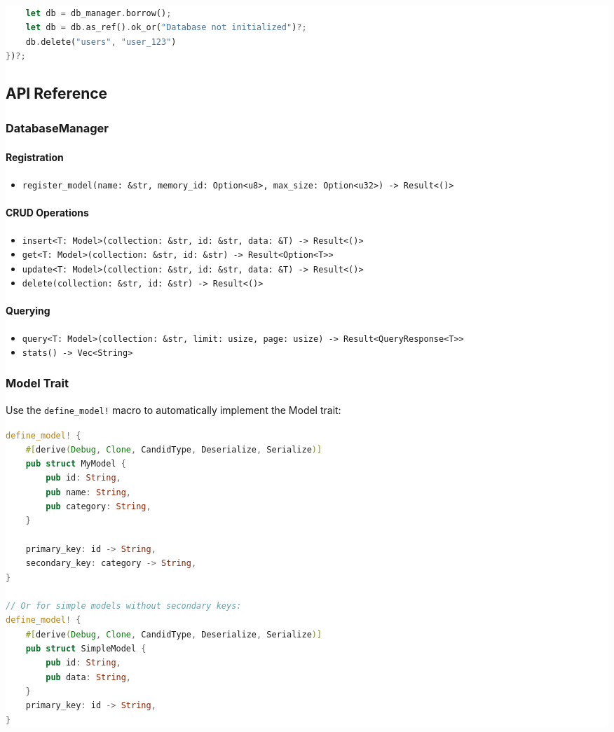 ```rust
    let db = db_manager.borrow();
    let db = db.as_ref().ok_or("Database not initialized")?;
    db.delete("users", "user_123")
})?;
```

## API Reference

### DatabaseManager

#### Registration
- `register_model(name: &str, memory_id: Option<u8>, max_size: Option<u32>) -> Result<()>`

#### CRUD Operations
- `insert<T: Model>(collection: &str, id: &str, data: &T) -> Result<()>`
- `get<T: Model>(collection: &str, id: &str) -> Result<Option<T>>`
- `update<T: Model>(collection: &str, id: &str, data: &T) -> Result<()>`
- `delete(collection: &str, id: &str) -> Result<()>`

#### Querying
- `query<T: Model>(collection: &str, limit: usize, page: usize) -> Result<QueryResponse<T>>`
- `stats() -> Vec<String>`

### Model Trait

Use the `define_model!` macro to automatically implement the Model trait:

```rust
define_model! {
    #[derive(Debug, Clone, CandidType, Deserialize, Serialize)]
    pub struct MyModel {
        pub id: String,
        pub name: String,
        pub category: String,
    }
    
    primary_key: id -> String,
    secondary_key: category -> String,
}

// Or for simple models without secondary keys:
define_model! {
    #[derive(Debug, Clone, CandidType, Deserialize, Serialize)]
    pub struct SimpleModel {
        pub id: String,
        pub data: String,
    }
    primary_key: id -> String,
}
```
